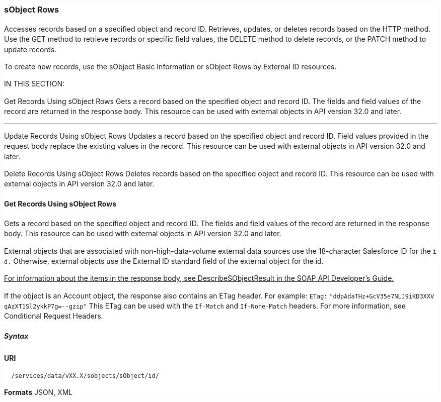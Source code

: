 ### sObject Rows

Accesses records based on a specified object and record ID. Retrieves, updates, or deletes records based on the HTTP method. Use the
GET method to retrieve records or specific field values, the DELETE method to delete records, or the PATCH method to update records.

To create new records, use the sObject Basic Information or sObject Rows by External ID resources.

IN THIS SECTION:

Get Records Using sObject Rows
Gets a record based on the specified object and record ID. The fields and field values of the record are returned in the response body.
This resource can be used with external objects in API version 32.0 and later.


-----

Update Records Using sObject Rows
Updates a record based on the specified object and record ID. Field values provided in the request body replace the existing values
in the record. This resource can be used with external objects in API version 32.0 and later.

Delete Records Using sObject Rows
Deletes records based on the specified object and record ID. This resource can be used with external objects in API version 32.0 and
later.

#### Get Records Using sObject Rows

Gets a record based on the specified object and record ID. The fields and field values of the record are returned in the response body.
This resource can be used with external objects in API version 32.0 and later.

External objects that are associated with non-high-data-volume external data sources use the 18-character Salesforce ID for the `id.`
Otherwise, external objects use the External ID standard field of the external object for the id.

[For information about the items in the response body, see DescribeSObjectResult in the SOAP API Developer’s Guide.](https://developer.salesforce.com/docs/atlas.en-us.252.0.api.meta/api/sforce_api_calls_describesobjects_describesobjectresult.htm)

If the object is an Account object, the response also contains an ETag header. For example: `ETag:`
`"ddpAdaTHz+GcV35e7NLJ9iKD3XXVqAzXT1Sl2ykkP7g=--gzip"` This ETag can be used with the `If-Match` and
`If-None-Match` headers. For more information, see Conditional Request Headers.

##### Syntax

**URI**
```
  /services/data/vXX.X/sobjects/sObject/id/

```
**Formats**
JSON, XML
